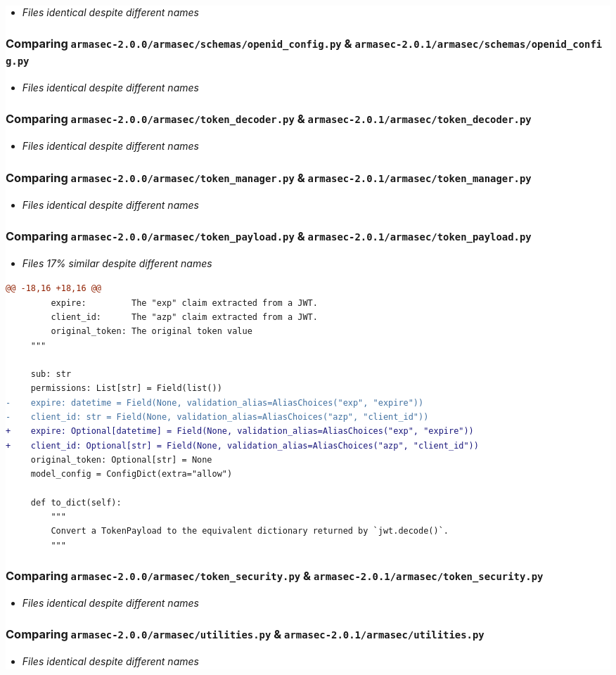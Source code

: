  * *Files identical despite different names*

### Comparing `armasec-2.0.0/armasec/schemas/openid_config.py` & `armasec-2.0.1/armasec/schemas/openid_config.py`

 * *Files identical despite different names*

### Comparing `armasec-2.0.0/armasec/token_decoder.py` & `armasec-2.0.1/armasec/token_decoder.py`

 * *Files identical despite different names*

### Comparing `armasec-2.0.0/armasec/token_manager.py` & `armasec-2.0.1/armasec/token_manager.py`

 * *Files identical despite different names*

### Comparing `armasec-2.0.0/armasec/token_payload.py` & `armasec-2.0.1/armasec/token_payload.py`

 * *Files 17% similar despite different names*

```diff
@@ -18,16 +18,16 @@
         expire:         The "exp" claim extracted from a JWT.
         client_id:      The "azp" claim extracted from a JWT.
         original_token: The original token value
     """
 
     sub: str
     permissions: List[str] = Field(list())
-    expire: datetime = Field(None, validation_alias=AliasChoices("exp", "expire"))
-    client_id: str = Field(None, validation_alias=AliasChoices("azp", "client_id"))
+    expire: Optional[datetime] = Field(None, validation_alias=AliasChoices("exp", "expire"))
+    client_id: Optional[str] = Field(None, validation_alias=AliasChoices("azp", "client_id"))
     original_token: Optional[str] = None
     model_config = ConfigDict(extra="allow")
 
     def to_dict(self):
         """
         Convert a TokenPayload to the equivalent dictionary returned by `jwt.decode()`.
         """
```

### Comparing `armasec-2.0.0/armasec/token_security.py` & `armasec-2.0.1/armasec/token_security.py`

 * *Files identical despite different names*

### Comparing `armasec-2.0.0/armasec/utilities.py` & `armasec-2.0.1/armasec/utilities.py`

 * *Files identical despite different names*
